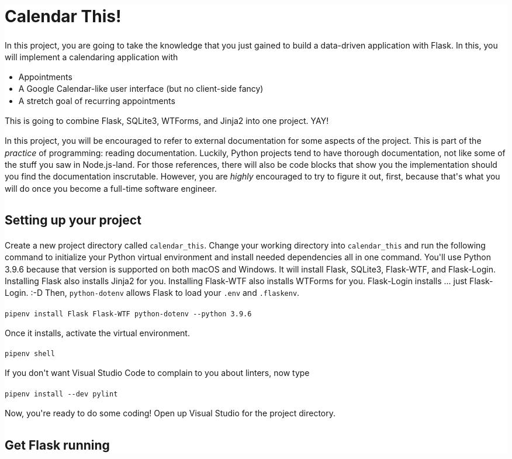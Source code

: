 # Calendar This!

In this project, you are going to take the knowledge that you just gained to
build a data-driven application with Flask. In this, you will implement a
calendaring application with

* Appointments
* A Google Calendar-like user interface (but no client-side fancy)
* A stretch goal of recurring appointments

This is going to combine Flask, SQLite3, WTForms, and Jinja2 into one project.
YAY!

In this project, you will be encouraged to refer to external documentation for
some aspects of the project. This is part of the _practice_ of programming:
reading documentation. Luckily, Python projects tend to have thorough
documentation, not like some of the stuff you saw in Node.js-land. For those
references, there will also be code blocks that show you the implementation
should you find the documentation inscrutable. However, you are _highly_
encouraged to try to figure it out, first, because that's what you will do once
you become a full-time software engineer.

## Setting up your project

Create a new project directory called `calendar_this`. Change your working
directory into `calendar_this` and run the following command to initialize your
Python virtual environment and install needed dependencies all in one command.
You'll use Python 3.9.6 because that version is supported on both macOS and
Windows. It will install Flask, SQLite3, Flask-WTF, and Flask-Login. Installing
Flask also installs Jinja2 for you. Installing Flask-WTF also installs WTForms
for you. Flask-Login installs ... just Flask-Login. :-D Then, `python-dotenv`
allows Flask to load your `.env` and `.flaskenv`.

```shell
pipenv install Flask Flask-WTF python-dotenv --python 3.9.6
```

Once it installs, activate the virtual environment.

```shell
pipenv shell
```

If you don't want Visual Studio Code to complain to you about linters, now
type

```shell
pipenv install --dev pylint
```

Now, you're ready to do some coding! Open up Visual Studio for the project
directory.

## Get Flask running
